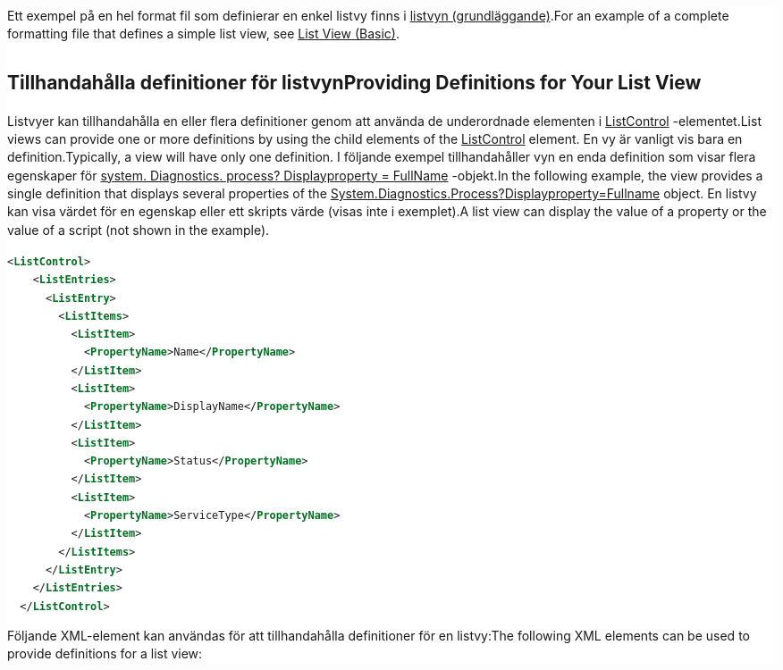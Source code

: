 <span data-ttu-id="23da0-129">Ett exempel på en hel format fil som definierar en enkel listvy finns i [listvyn (grundläggande)](./list-view-basic.md).</span><span class="sxs-lookup"><span data-stu-id="23da0-129">For an example of a complete formatting file that defines a simple list view, see [List View (Basic)](./list-view-basic.md).</span></span>

## <a name="providing-definitions-for-your-list-view"></a><span data-ttu-id="23da0-130">Tillhandahålla definitioner för listvyn</span><span class="sxs-lookup"><span data-stu-id="23da0-130">Providing Definitions for Your List View</span></span>

<span data-ttu-id="23da0-131">Listvyer kan tillhandahålla en eller flera definitioner genom att använda de underordnade elementen i [ListControl](./listcontrol-element-format.md) -elementet.</span><span class="sxs-lookup"><span data-stu-id="23da0-131">List views can provide one or more definitions by using the child elements of the [ListControl](./listcontrol-element-format.md) element.</span></span> <span data-ttu-id="23da0-132">En vy är vanligt vis bara en definition.</span><span class="sxs-lookup"><span data-stu-id="23da0-132">Typically, a view will have only one definition.</span></span> <span data-ttu-id="23da0-133">I följande exempel tillhandahåller vyn en enda definition som visar flera egenskaper för [system. Diagnostics. process? Displayproperty = FullName](/dotnet/api/System.Diagnostics.Process) -objekt.</span><span class="sxs-lookup"><span data-stu-id="23da0-133">In the following example, the view provides a single definition that displays several properties of the [System.Diagnostics.Process?Displayproperty=Fullname](/dotnet/api/System.Diagnostics.Process) object.</span></span> <span data-ttu-id="23da0-134">En listvy kan visa värdet för en egenskap eller ett skripts värde (visas inte i exemplet).</span><span class="sxs-lookup"><span data-stu-id="23da0-134">A list view can display the value of a property or the value of a script (not shown in the example).</span></span>

```xml
<ListControl>
    <ListEntries>
      <ListEntry>
        <ListItems>
          <ListItem>
            <PropertyName>Name</PropertyName>
          </ListItem>
          <ListItem>
            <PropertyName>DisplayName</PropertyName>
          </ListItem>
          <ListItem>
            <PropertyName>Status</PropertyName>
          </ListItem>
          <ListItem>
            <PropertyName>ServiceType</PropertyName>
          </ListItem>
        </ListItems>
      </ListEntry>
    </ListEntries>
  </ListControl>

```

<span data-ttu-id="23da0-135">Följande XML-element kan användas för att tillhandahålla definitioner för en listvy:</span><span class="sxs-lookup"><span data-stu-id="23da0-135">The following XML elements can be used to provide definitions for a list view:</span></span>
